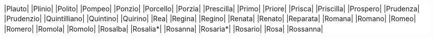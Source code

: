 |Plauto|
|Plinio|
|Polito|
|Pompeo|
|Ponzio|
|Porcello|
|Porzia|
|Prescilla|
|Primo|
|Priore|
|Prisca|
|Priscilla|
|Prospero|
|Prudenza|
|Prudenzio|
|Quintilliano|
|Quintino|
|Quirino|
|Rea|
|Regina|
|Regino|
|Renata|
|Renato|
|Reparata|
|Romana|
|Romano|
|Romeo|
|Romero|
|Romola|
|Romolo|
|Rosalba|
|Rosalia*|
|Rosanna|
|Rosaria*|
|Rosario|
|Rosa|
|Rossanna|